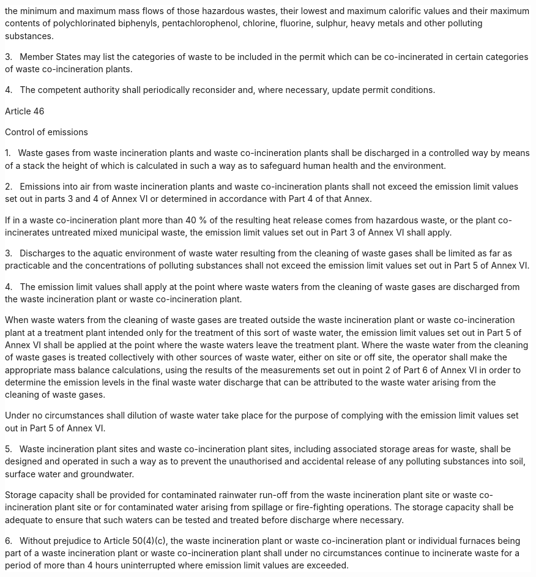 the minimum and maximum mass flows of those hazardous wastes, their lowest and maximum calorific values and their maximum contents of polychlorinated biphenyls, pentachlorophenol, chlorine, fluorine, sulphur, heavy metals and other polluting substances.

3.   Member States may list the categories of waste to be included in the permit which can be co-incinerated in certain categories of waste co-incineration plants.

4.   The competent authority shall periodically reconsider and, where necessary, update permit conditions.

Article 46

Control of emissions

1.   Waste gases from waste incineration plants and waste co-incineration plants shall be discharged in a controlled way by means of a stack the height of which is calculated in such a way as to safeguard human health and the environment.

2.   Emissions into air from waste incineration plants and waste co-incineration plants shall not exceed the emission limit values set out in parts 3 and 4 of Annex VI or determined in accordance with Part 4 of that Annex.

If in a waste co-incineration plant more than 40 % of the resulting heat release comes from hazardous waste, or the plant co-incinerates untreated mixed municipal waste, the emission limit values set out in Part 3 of Annex VI shall apply.

3.   Discharges to the aquatic environment of waste water resulting from the cleaning of waste gases shall be limited as far as practicable and the concentrations of polluting substances shall not exceed the emission limit values set out in Part 5 of Annex VI.

4.   The emission limit values shall apply at the point where waste waters from the cleaning of waste gases are discharged from the waste incineration plant or waste co-incineration plant.

When waste waters from the cleaning of waste gases are treated outside the waste incineration plant or waste co-incineration plant at a treatment plant intended only for the treatment of this sort of waste water, the emission limit values set out in Part 5 of Annex VI shall be applied at the point where the waste waters leave the treatment plant. Where the waste water from the cleaning of waste gases is treated collectively with other sources of waste water, either on site or off site, the operator shall make the appropriate mass balance calculations, using the results of the measurements set out in point 2 of Part 6 of Annex VI in order to determine the emission levels in the final waste water discharge that can be attributed to the waste water arising from the cleaning of waste gases.

Under no circumstances shall dilution of waste water take place for the purpose of complying with the emission limit values set out in Part 5 of Annex VI.

5.   Waste incineration plant sites and waste co-incineration plant sites, including associated storage areas for waste, shall be designed and operated in such a way as to prevent the unauthorised and accidental release of any polluting substances into soil, surface water and groundwater.

Storage capacity shall be provided for contaminated rainwater run-off from the waste incineration plant site or waste co-incineration plant site or for contaminated water arising from spillage or fire-fighting operations. The storage capacity shall be adequate to ensure that such waters can be tested and treated before discharge where necessary.

6.   Without prejudice to Article 50(4)(c), the waste incineration plant or waste co-incineration plant or individual furnaces being part of a waste incineration plant or waste co-incineration plant shall under no circumstances continue to incinerate waste for a period of more than 4 hours uninterrupted where emission limit values are exceeded.
